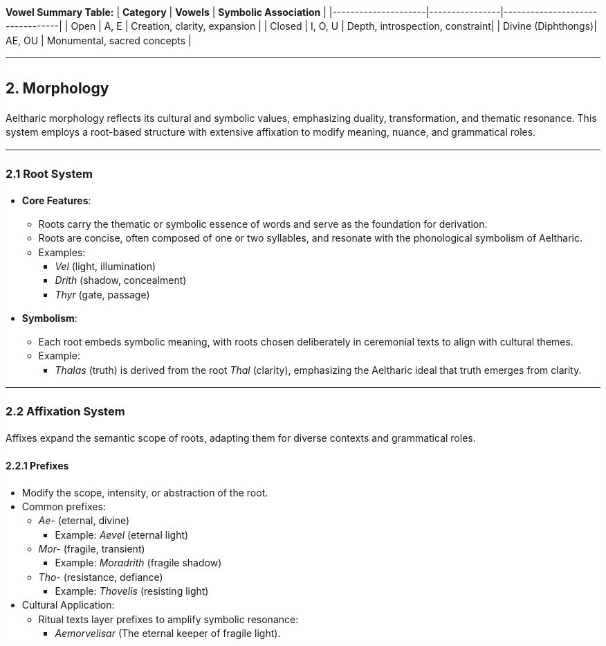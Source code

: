 **Vowel Summary Table:**
| **Category**        | **Vowels**     | **Symbolic Association**       |
|---------------------|----------------|---------------------------------|
| Open               | A, E           | Creation, clarity, expansion   |
| Closed             | I, O, U        | Depth, introspection, constraint|
| Divine (Diphthongs)| AE, OU         | Monumental, sacred concepts     |

---

## **2. Morphology**

Aeltharic morphology reflects its cultural and symbolic values, emphasizing duality, transformation, and thematic resonance. This system employs a root-based structure with extensive affixation to modify meaning, nuance, and grammatical roles.

---

### **2.1 Root System**

- **Core Features**:
  - Roots carry the thematic or symbolic essence of words and serve as the foundation for derivation.
  - Roots are concise, often composed of one or two syllables, and resonate with the phonological symbolism of Aeltharic.
  - Examples:
    - _Vel_ (light, illumination)
    - _Drith_ (shadow, concealment)
    - _Thyr_ (gate, passage)

- **Symbolism**:
  - Each root embeds symbolic meaning, with roots chosen deliberately in ceremonial texts to align with cultural themes.
  - Example:
    - _Thalas_ (truth) is derived from the root _Thal_ (clarity), emphasizing the Aeltharic ideal that truth emerges from clarity.

---

### **2.2 Affixation System**

Affixes expand the semantic scope of roots, adapting them for diverse contexts and grammatical roles.

#### **2.2.1 Prefixes**
- Modify the scope, intensity, or abstraction of the root.
- Common prefixes:
  - _Ae-_ (eternal, divine)
    - Example: _Aevel_ (eternal light)
  - _Mor-_ (fragile, transient)
    - Example: _Moradrith_ (fragile shadow)
  - _Tho-_ (resistance, defiance)
    - Example: _Thovelis_ (resisting light)
- Cultural Application:
  - Ritual texts layer prefixes to amplify symbolic resonance:
    - _Aemorvelisar_ (The eternal keeper of fragile light).
